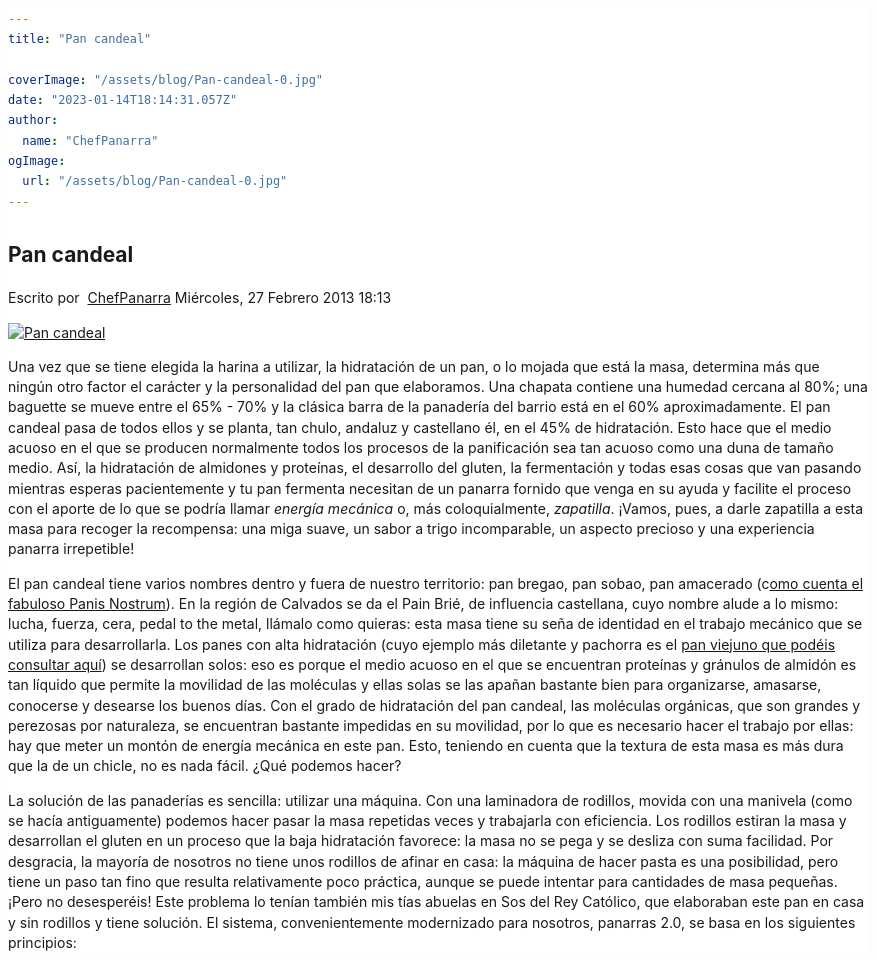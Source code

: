```yaml
---
title: "Pan candeal"

coverImage: "/assets/blog/Pan-candeal-0.jpg"
date: "2023-01-14T18:14:31.057Z"
author:
  name: "ChefPanarra"
ogImage:
  url: "/assets/blog/Pan-candeal-0.jpg"
---
```


## Pan candeal

Escrito por  [ChefPanarra](/web/20190131141549/http://www.panarras.com/index.php/home/recetas/panes-con-prefermento/itemlist/user/56-chefpanarra) Miércoles, 27 Febrero 2013 18:13

[![Pan candeal](https://web.archive.org/web/20190131141549im_/http://www.panarras.com/media/k2/items/cache/063ee9aeb9f60efa02823e51450f82ce_L.jpg)](/web/20190131141549/http://www.panarras.com/media/k2/items/cache/063ee9aeb9f60efa02823e51450f82ce_XL.jpg "Clic para vista previa de la imagen")

Una vez que se tiene elegida la harina a utilizar, la hidratación de un pan, o lo mojada que está la masa, determina más que ningún otro factor el carácter y la personalidad del pan que elaboramos. Una chapata contiene una humedad cercana al 80%; una baguette se mueve entre el 65% - 70% y la clásica barra de la panadería del barrio está en el 60% aproximadamente. El pan candeal pasa de todos ellos y se planta, tan chulo, andaluz y castellano él, en el 45% de hidratación. Esto hace que el medio acuoso en el que se producen normalmente todos los procesos de la panificación sea tan acuoso como una duna de tamaño medio. Así, la hidratación de almidones y proteínas, el desarrollo del gluten, la fermentación y todas esas cosas que van pasando mientras esperas pacientemente y tu pan fermenta necesitan de un panarra fornido que venga en su ayuda y facilite el proceso con el aporte de lo que se podría llamar _energía mecánica_ o, más coloquialmente, _zapatilla_. ¡Vamos, pues, a darle zapatilla a esta masa para recoger la recompensa: una miga suave, un sabor a trigo incomparable, un aspecto precioso y una experiencia panarra irrepetible!

El pan candeal tiene varios nombres dentro y fuera de nuestro territorio: pan bregao, pan sobao, pan amacerado (c[omo cuenta el fabuloso Panis Nostrum](https://web.archive.org/web/20190131141549/http://panisnostrum.blogspot.com.es/2010/05/el-pan-candeal-y-los-panes.html)). En la región de Calvados se da el Pain Brié, de influencia castellana, cuyo nombre alude a lo mismo: lucha, fuerza, cera, pedal to the metal, llámalo como quieras: esta masa tiene su seña de identidad en el trabajo mecánico que se utiliza para desarrollarla. Los panes con alta hidratación (cuyo ejemplo más diletante y pachorra es el [pan viejuno que podéis consultar aquí](/web/20190131141549/http://www.panarras.com/index.php/home/recetas/panes-basicos/item/43-pan-viejuno)) se desarrollan solos: eso es porque el medio acuoso en el que se encuentran proteínas y gránulos de almidón es tan líquido que permite la movilidad de las moléculas y ellas solas se las apañan bastante bien para organizarse, amasarse, conocerse y desearse los buenos días. Con el grado de hidratación del pan candeal, las moléculas orgánicas, que son grandes y perezosas por naturaleza, se encuentran bastante impedidas en su movilidad, por lo que es necesario hacer el trabajo por ellas: hay que meter un montón de energía mecánica en este pan. Esto, teniendo en cuenta que la textura de esta masa es más dura que la de un chicle, no es nada fácil. ¿Qué podemos hacer?

La solución de las panaderías es sencilla: utilizar una máquina. Con una laminadora de rodillos, movida con una manivela (como se hacía antiguamente) podemos hacer pasar la masa repetidas veces y trabajarla con eficiencia. Los rodillos estiran la masa y desarrollan el gluten en un proceso que la baja hidratación favorece: la masa no se pega y se desliza con suma facilidad. Por desgracia, la mayoría de nosotros no tiene unos rodillos de afinar en casa: la máquina de hacer pasta es una posibilidad, pero tiene un paso tan fino que resulta relativamente poco práctica, aunque se puede intentar para cantidades de masa pequeñas. ¡Pero no desesperéis! Este problema lo tenían también mis tías abuelas en Sos del Rey Católico, que elaboraban este pan en casa y sin rodillos y tiene solución. El sistema, convenientemente modernizado para nosotros, panarras 2.0, se basa en los siguientes principios:
